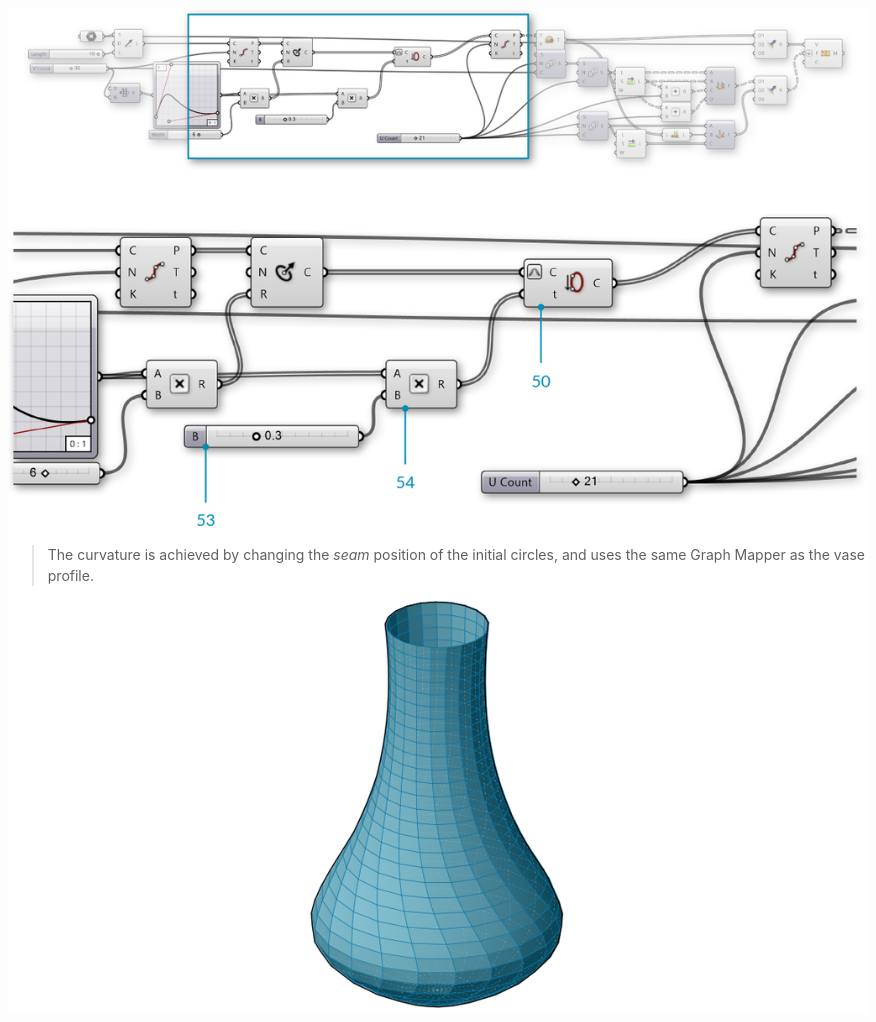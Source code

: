 ![IMAGE](images/1-6-6/exercise-05.png)
>The curvature is achieved by changing the *seam* position of the initial circles, and uses the same Graph Mapper as the vase profile.

![IMAGE](images/1-6-6/exercise-05a.png)
 